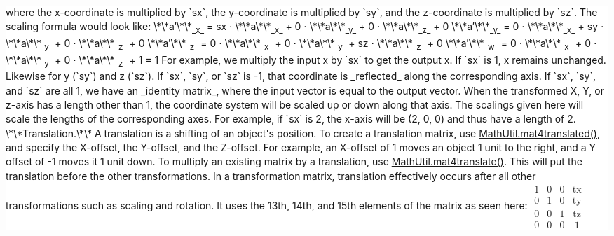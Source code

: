 </mtr>
</mtable>
</mfenced>
</math>
where the x-coordinate is multiplied by `sx`, the y-coordinate is multiplied by `sy`, and
the z-coordinate is multiplied by `sz`.
The scaling formula would look like:
\*\*a&prime;\*\*<sub>_x_</sub> = sx &#x22c5; \*\*a\*\*<sub>_x_</sub> + 0 &#x22c5; \*\*a\*\*<sub>_y_</sub> + 0 &#x22c5; \*\*a\*\*<sub>_z_</sub> + 0
\*\*a&prime;\*\*<sub>_y_</sub> = 0 &#x22c5; \*\*a\*\*<sub>_x_</sub> + sy &#x22c5; \*\*a\*\*<sub>_y_</sub> + 0 &#x22c5; \*\*a\*\*<sub>_z_</sub> + 0
\*\*a&prime;\*\*<sub>_z_</sub> = 0 &#x22c5; \*\*a\*\*<sub>_x_</sub> + 0 &#x22c5; \*\*a\*\*<sub>_y_</sub> + sz &#x22c5; \*\*a\*\*<sub>_z_</sub> + 0
\*\*a&prime;\*\*<sub>_w_</sub> = 0 &#x22c5; \*\*a\*\*<sub>_x_</sub> + 0 &#x22c5; \*\*a\*\*<sub>_y_</sub> + 0 &#x22c5; \*\*a\*\*<sub>_z_</sub> + 1 = 1
For example, we multiply the input x by `sx` to get the output x. If `sx` is 1, x
remains unchanged. Likewise for y (`sy`) and z (`sz`).
If `sx`, `sy`, or `sz` is -1, that coordinate is _reflected_ along the corresponding axis.
If `sx`, `sy`, and `sz` are all 1, we have an _identity matrix_, where the input vector
is equal to the output vector.
When the transformed X, Y, or z-axis has a length other than 1, the coordinate
system will be scaled up or down along that axis. The scalings given
here will scale the lengths of the corresponding axes. For example,
if `sx` is 2, the x-axis will be (2, 0, 0) and thus have a length of 2.
\*\*Translation.\*\* A translation is a shifting of an object's position.
To create a translation matrix, use <a href="MathUtil.md#MathUtil.mat4translated">MathUtil.mat4translated()</a>,
and specify the X-offset, the Y-offset, and the Z-offset. For example, an X-offset of 1 moves
an object 1 unit to the right, and a Y offset of -1 moves it 1 unit down.
To multiply an existing matrix by a translation, use
<a href="MathUtil.md#MathUtil.mat4translate">MathUtil.mat4translate()</a>. This will put the translation
before the other transformations. In a transformation matrix,
translation effectively occurs after all other transformations such as scaling and rotation.
It uses the 13th, 14th, and 15th elements of the matrix as seen here:
<math>
<mfenced open="[" close="]">
<mtable>
<mtr>
<mtd><mn>1</mn></mtd>
<mtd><mn>0</mn></mtd>
<mtd><mn>0</mn></mtd>
<mtd><mn>tx</mn></mtd>
</mtr>
<mtr>
<mtd><mn>0</mn></mtd>
<mtd><mn>1</mn></mtd>
<mtd><mn>0</mn></mtd>
<mtd><mn>ty</mn></mtd>
</mtr>
<mtr>
<mtd><mn>0</mn></mtd>
<mtd><mn>0</mn></mtd>
<mtd><mn>1</mn></mtd>
<mtd><mn>tz</mn></mtd>
</mtr>
<mtr>
<mtd><mi>0</mi></mtd>
<mtd><mi>0</mi></mtd>
<mtd><mi>0</mi></mtd>
<mtd><mn>1</mn></mtd>
</mtr>
</mtable>
</mfenced>
